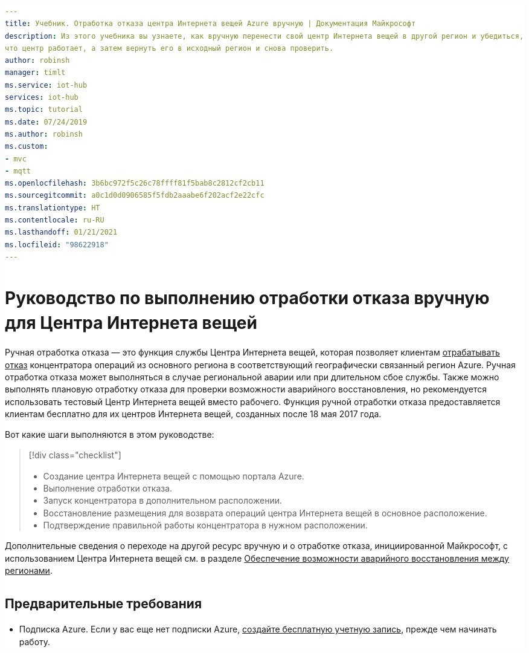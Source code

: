 ```yaml
---
title: Учебник. Отработка отказа центра Интернета вещей Azure вручную | Документация Майкрософт
description: Из этого учебника вы узнаете, как вручную перенести свой центр Интернета вещей в другой регион и убедиться, что центр работает, а затем вернуть его в исходный регион и снова проверить.
author: robinsh
manager: timlt
ms.service: iot-hub
services: iot-hub
ms.topic: tutorial
ms.date: 07/24/2019
ms.author: robinsh
ms.custom:
- mvc
- mqtt
ms.openlocfilehash: 3b6bc972f5c26c78ffff81f5bab8c2812cf2cb11
ms.sourcegitcommit: a0c1d0d0906585f5fdb2aaabe6f202acf2e22cfc
ms.translationtype: HT
ms.contentlocale: ru-RU
ms.lasthandoff: 01/21/2021
ms.locfileid: "98622918"
---
```

# <a name="tutorial-perform-manual-failover-for-an-iot-hub"></a>Руководство по выполнению отработки отказа вручную для Центра Интернета вещей

Ручная отработка отказа — это функция службы Центра Интернета вещей, которая позволяет клиентам [отрабатывать отказ](https://en.wikipedia.org/wiki/Failover) концентратора операций из основного региона в соответствующий географически связанный регион Azure. Ручная отработка отказа может выполняться в случае региональной аварии или при длительном сбое службы. Также можно выполнять плановую отработку отказа для проверки возможности аварийного восстановления, но рекомендуется использовать тестовый Центр Интернета вещей вместо рабочего. Функция ручной отработки отказа предоставляется клиентам бесплатно для их центров Интернета вещей, созданных после 18 мая 2017 года.

Вот какие шаги выполняются в этом руководстве:

> [!div class="checklist"]
> * Создание центра Интернета вещей с помощью портала Azure. 
> * Выполнение отработки отказа. 
> * Запуск концентратора в дополнительном расположении.
> * Восстановление размещения для возврата операций центра Интернета вещей в основное расположение. 
> * Подтверждение правильной работы концентратора в нужном расположении.

Дополнительные сведения о переходе на другой ресурс вручную и о отработке отказа, инициированной Майкрософт, с использованием Центра Интернета вещей см. в разделе [Обеспечение возможности аварийного восстановления между регионами](iot-hub-ha-dr.md#cross-region-dr).

## <a name="prerequisites"></a>Предварительные требования

* Подписка Azure. Если у вас еще нет подписки Azure, [создайте бесплатную учетную запись](https://azure.microsoft.com/free/?WT.mc_id=A261C142F), прежде чем начинать работу.
